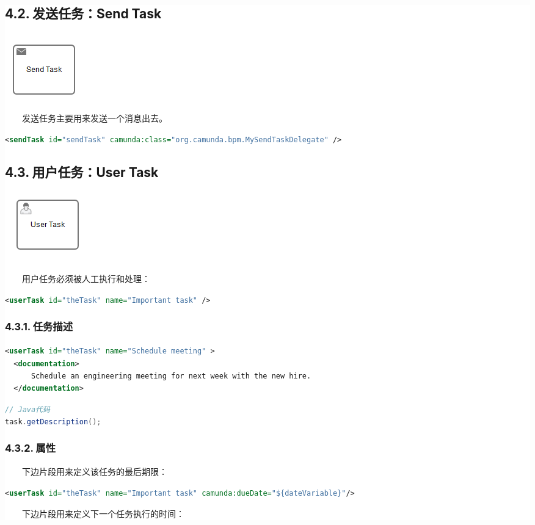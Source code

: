 ## 4.2. 发送任务：Send Task

![](_image/2021-11-04-15-58-59.png)

&ensp;&ensp;&ensp;&ensp;发送任务主要用来发送一个消息出去。

```xml
<sendTask id="sendTask" camunda:class="org.camunda.bpm.MySendTaskDelegate" />
```

## 4.3. 用户任务：User Task

![](_image/2021-11-04-16-00-11.png)

&ensp;&ensp;&ensp;&ensp;用户任务必须被人工执行和处理：

```xml
<userTask id="theTask" name="Important task" />
```

### 4.3.1. 任务描述

```xml
<userTask id="theTask" name="Schedule meeting" >
  <documentation>
      Schedule an engineering meeting for next week with the new hire.
  </documentation>
```

```java
// Java代码
task.getDescription();
```

### 4.3.2. 属性

&ensp;&ensp;&ensp;&ensp;下边片段用来定义该任务的最后期限：

```xml
<userTask id="theTask" name="Important task" camunda:dueDate="${dateVariable}"/>
```

&ensp;&ensp;&ensp;&ensp;下边片段用来定义下一个任务执行的时间：
